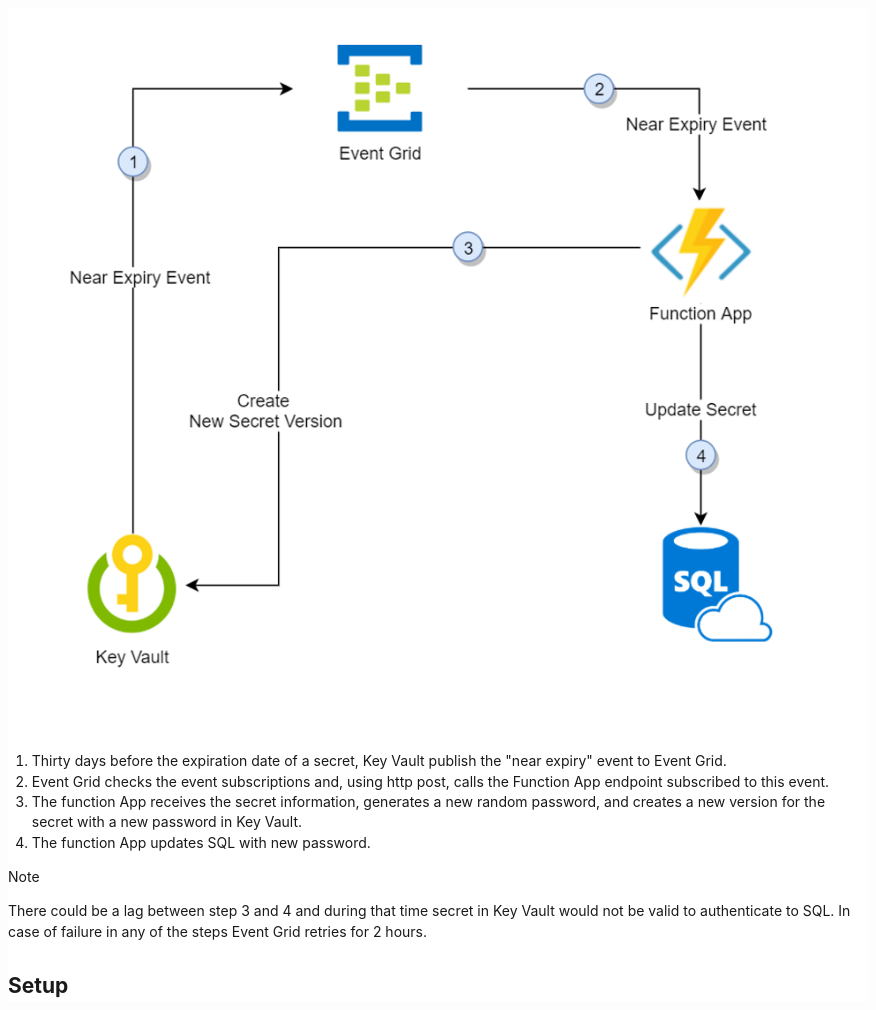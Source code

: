 ![Rotation diagram](../media/rotate1.png)

1. Thirty days before the expiration date of a secret, Key Vault publish the "near expiry" event to Event Grid.
1. Event Grid checks the event subscriptions and, using http post, calls the Function App endpoint subscribed to this event.
1. The function App receives the secret information, generates a new random password, and creates a new version for the secret with a new password in Key Vault.
1. The function App updates SQL with new password.

> [!NOTE]
> There could be a lag between step 3 and 4 and during that time secret in Key Vault would not be valid to authenticate to SQL. 
> In case of failure in any of the steps Event Grid retries for 2 hours.

## Setup
